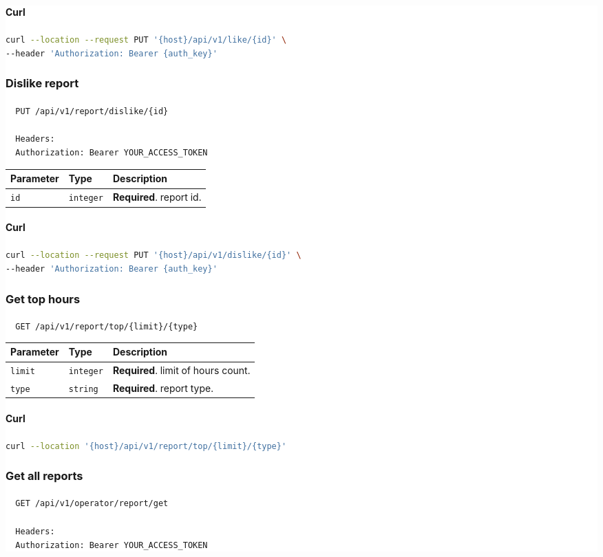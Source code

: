 <a name="curl-4"></a>
#### Curl
```bash
curl --location --request PUT '{host}/api/v1/like/{id}' \
--header 'Authorization: Bearer {auth_key}'
```

<a name="dislike-report"></a>
### Dislike report

```http
  PUT /api/v1/report/dislike/{id}

  Headers:
  Authorization: Bearer YOUR_ACCESS_TOKEN
```


| Parameter | Type     | Description                |
| :-------- | :------- | :------------------------- |
| `id` | `integer` | **Required**. report id.       |


<a name="curl-5"></a>
#### Curl
```bash
curl --location --request PUT '{host}/api/v1/dislike/{id}' \
--header 'Authorization: Bearer {auth_key}'
```

<a name="get-top-hours"></a>
### Get top hours

```http
  GET /api/v1/report/top/{limit}/{type}
```

| Parameter | Type     | Description                |
| :-------- | :------- | :------------------------- |
| `limit` | `integer` | **Required**. limit of hours count.       |
| `type` | `string` | **Required**. report type.       |

<a name="curl-6"></a>
#### Curl
```bash
curl --location '{host}/api/v1/report/top/{limit}/{type}'
```

<a name="get-all-reports"></a>
### Get all reports

```http
  GET /api/v1/operator/report/get

  Headers:
  Authorization: Bearer YOUR_ACCESS_TOKEN
```
